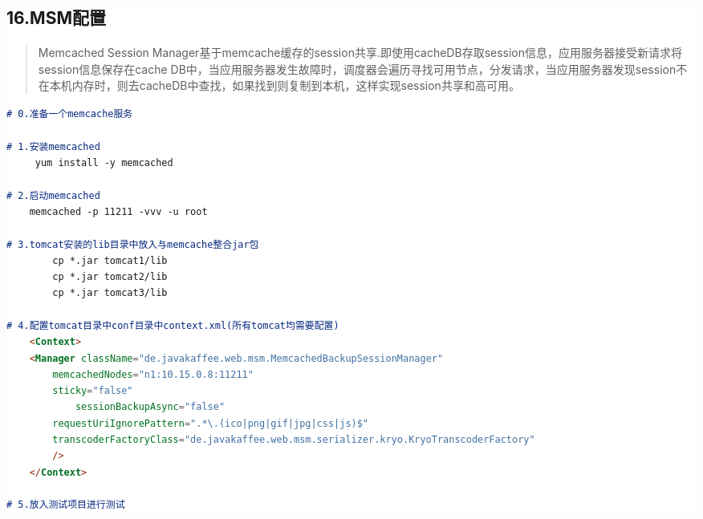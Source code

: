 ## 16.MSM配置

> Memcached Session Manager基于memcache缓存的session共享.即使用cacheDB存取session信息，应用服务器接受新请求将session信息保存在cache DB中，当应用服务器发生故障时，调度器会遍历寻找可用节点，分发请求，当应用服务器发现session不在本机内存时，则去cacheDB中查找，如果找到则复制到本机，这样实现session共享和高可用。

```markdown
# 0.准备一个memcache服务

# 1.安装memcached
	 yum install -y memcached

# 2.启动memcached
	memcached -p 11211 -vvv -u root

# 3.tomcat安装的lib目录中放入与memcache整合jar包
		cp *.jar tomcat1/lib
		cp *.jar tomcat2/lib
		cp *.jar tomcat3/lib

# 4.配置tomcat目录中conf目录中context.xml(所有tomcat均需要配置)
	<Context>
    <Manager className="de.javakaffee.web.msm.MemcachedBackupSessionManager"
        memcachedNodes="n1:10.15.0.8:11211"
        sticky="false"  
    		sessionBackupAsync="false"  
        requestUriIgnorePattern=".*\.(ico|png|gif|jpg|css|js)$"
        transcoderFactoryClass="de.javakaffee.web.msm.serializer.kryo.KryoTranscoderFactory"
        />
	</Context>

# 5.放入测试项目进行测试
```

